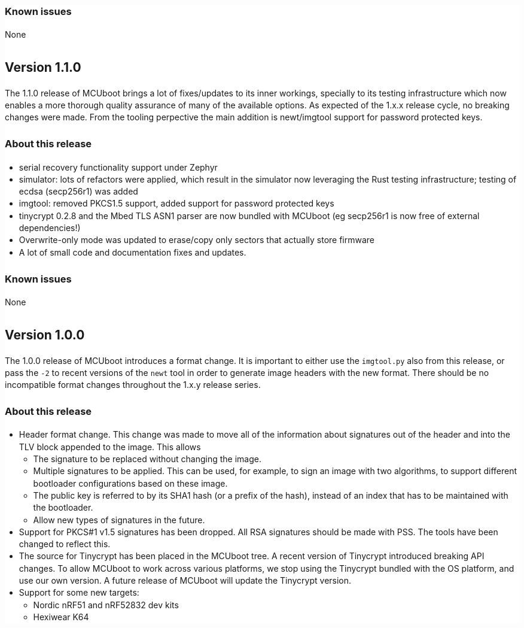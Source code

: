 ### Known issues

None

## Version 1.1.0

The 1.1.0 release of MCUboot brings a lot of fixes/updates to its
inner workings, specially to its testing infrastructure which now
enables a more thorough quality assurance of many of the available
options. As expected of the 1.x.x release cycle, no breaking changes
were made. From the tooling perpective the main addition is
newt/imgtool support for password protected keys.

### About this release

- serial recovery functionality support under Zephyr
- simulator: lots of refactors were applied, which result in the
  simulator now leveraging the Rust testing infrastructure; testing
  of ecdsa (secp256r1) was added
- imgtool: removed PKCS1.5 support, added support for password
  protected keys
- tinycrypt 0.2.8 and the Mbed TLS ASN1 parser are now bundled with
  MCUboot (eg secp256r1 is now free of external dependencies!)
- Overwrite-only mode was updated to erase/copy only sectors that
  actually store firmware
- A lot of small code and documentation fixes and updates.

### Known issues

None

## Version 1.0.0

The 1.0.0 release of MCUboot introduces a format change.  It is
important to either use the `imgtool.py` also from this release, or
pass the `-2` to recent versions of the `newt` tool in order to
generate image headers with the new format.  There should be no
incompatible format changes throughout the 1.x.y release series.

### About this release

- Header format change.  This change was made to move all of the
  information about signatures out of the header and into the TLV
  block appended to the image.  This allows
  - The signature to be replaced without changing the image.
  - Multiple signatures to be applied.  This can be used, for example,
    to sign an image with two algorithms, to support different
    bootloader configurations based on these image.
  - The public key is referred to by its SHA1 hash (or a prefix of the
    hash), instead of an index that has to be maintained with the
    bootloader.
  - Allow new types of signatures in the future.
- Support for PKCS#1 v1.5 signatures has been dropped.  All RSA
  signatures should be made with PSS.  The tools have been changed to
  reflect this.
- The source for Tinycrypt has been placed in the MCUboot tree.  A
  recent version of Tinycrypt introduced breaking API changes.  To
  allow MCUboot to work across various platforms, we stop using the
  Tinycrypt bundled with the OS platform, and use our own version.  A
  future release of MCUboot will update the Tinycrypt version.
- Support for some new targets:
  - Nordic nRF51 and nRF52832 dev kits
  - Hexiwear K64